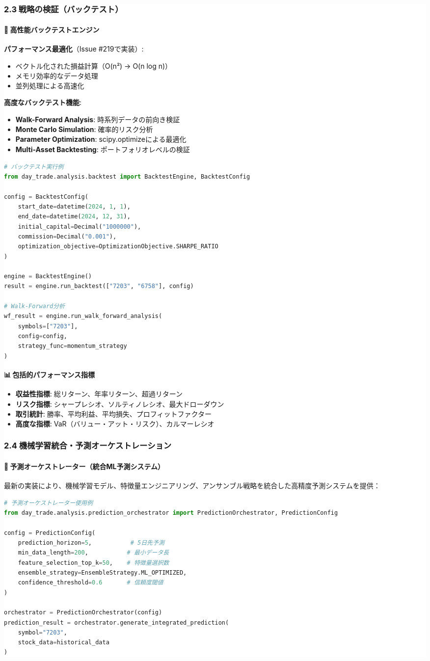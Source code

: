 ### 2.3 戦略の検証（バックテスト）

#### 🔬 高性能バックテストエンジン
**パフォーマンス最適化**（Issue #219で実装）:
- ベクトル化された損益計算（O(n²) → O(n log n)）
- メモリ効率的なデータ処理
- 並列処理による高速化

**高度なバックテスト機能**:
- **Walk-Forward Analysis**: 時系列データの前向き検証
- **Monte Carlo Simulation**: 確率的リスク分析
- **Parameter Optimization**: scipy.optimizeによる最適化
- **Multi-Asset Backtesting**: ポートフォリオレベルの検証

```python
# バックテスト実行例
from day_trade.analysis.backtest import BacktestEngine, BacktestConfig

config = BacktestConfig(
    start_date=datetime(2024, 1, 1),
    end_date=datetime(2024, 12, 31),
    initial_capital=Decimal("1000000"),
    commission=Decimal("0.001"),
    optimization_objective=OptimizationObjective.SHARPE_RATIO
)

engine = BacktestEngine()
result = engine.run_backtest(["7203", "6758"], config)

# Walk-Forward分析
wf_result = engine.run_walk_forward_analysis(
    symbols=["7203"],
    config=config,
    strategy_func=momentum_strategy
)
```

#### 📊 包括的パフォーマンス指標
- **収益性指標**: 総リターン、年率リターン、超過リターン
- **リスク指標**: シャープレシオ、ソルティノレシオ、最大ドローダウン
- **取引統計**: 勝率、平均利益、平均損失、プロフィットファクター
- **高度な指標**: VaR（バリュー・アット・リスク）、カルマーレシオ

### 2.4 機械学習統合・予測オーケストレーション

#### 🤖 予測オーケストレーター（統合ML予測システム）
最新の実装により、機械学習モデル、特徴量エンジニアリング、アンサンブル戦略を統合した高精度予測システムを提供：

```python
# 予測オーケストレーター使用例
from day_trade.analysis.prediction_orchestrator import PredictionOrchestrator, PredictionConfig

config = PredictionConfig(
    prediction_horizon=5,           # 5日先予測
    min_data_length=200,           # 最小データ長
    feature_selection_top_k=50,    # 特徴量選択数
    ensemble_strategy=EnsembleStrategy.ML_OPTIMIZED,
    confidence_threshold=0.6       # 信頼度閾値
)

orchestrator = PredictionOrchestrator(config)
prediction_result = orchestrator.generate_integrated_prediction(
    symbol="7203",
    stock_data=historical_data
)
```